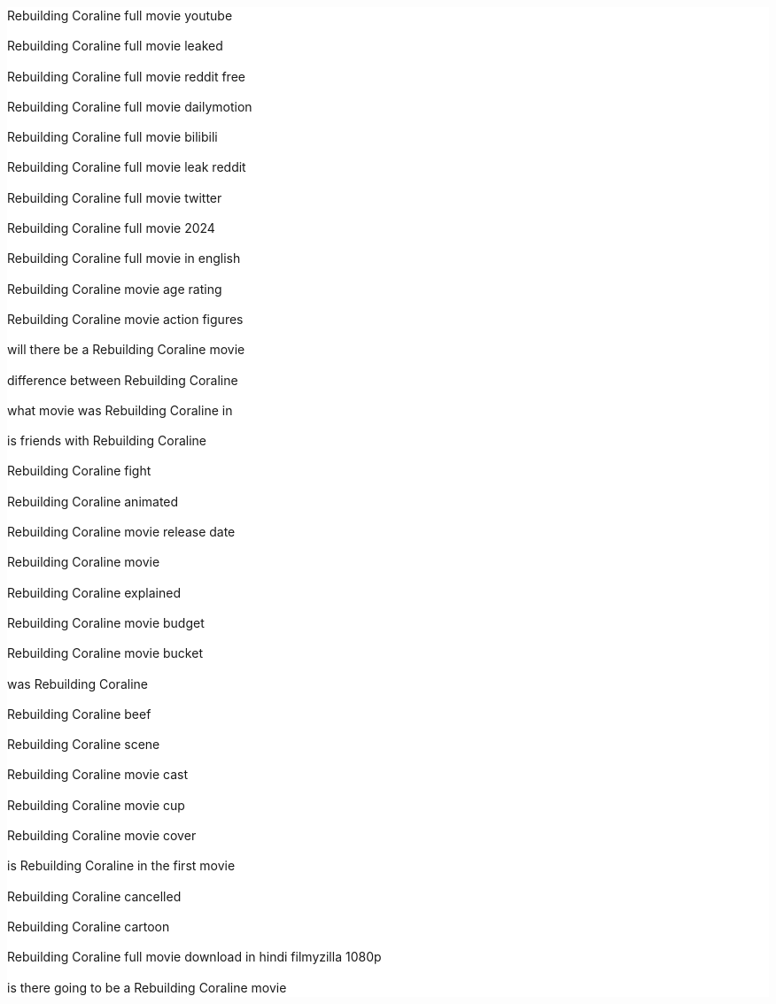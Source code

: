 Rebuilding Coraline full movie youtube

Rebuilding Coraline full movie leaked

Rebuilding Coraline full movie reddit free

Rebuilding Coraline full movie dailymotion

Rebuilding Coraline full movie bilibili

Rebuilding Coraline full movie leak reddit

Rebuilding Coraline full movie twitter

Rebuilding Coraline full movie 2024

Rebuilding Coraline full movie in english

Rebuilding Coraline movie age rating

Rebuilding Coraline movie action figures

will there be a Rebuilding Coraline movie

difference between Rebuilding Coraline

what movie was Rebuilding Coraline in

is friends with Rebuilding Coraline

Rebuilding Coraline fight

Rebuilding Coraline animated

Rebuilding Coraline movie release date

Rebuilding Coraline movie

Rebuilding Coraline explained

Rebuilding Coraline movie budget

Rebuilding Coraline movie bucket

was Rebuilding Coraline

Rebuilding Coraline beef

Rebuilding Coraline scene

Rebuilding Coraline movie cast

Rebuilding Coraline movie cup

Rebuilding Coraline movie cover

is Rebuilding Coraline in the first movie

Rebuilding Coraline cancelled

Rebuilding Coraline cartoon

Rebuilding Coraline full movie download in hindi filmyzilla 1080p

is there going to be a Rebuilding Coraline movie
